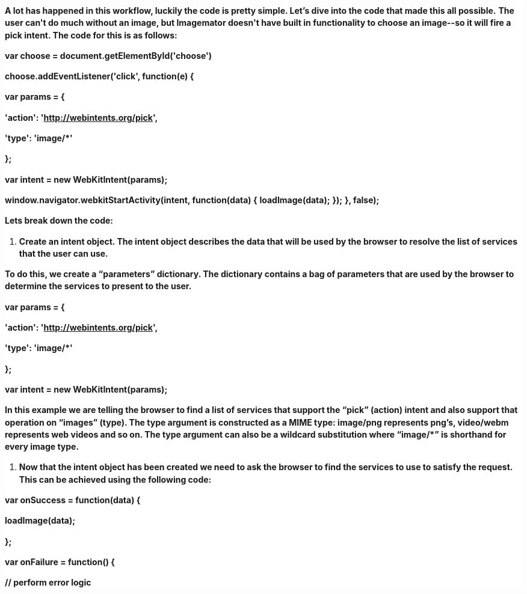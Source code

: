 **A lot has happened in this workflow, luckily the code is pretty simple. Let’s dive into the code that made this all possible.**
**The user can't do much without an image, but Imagemator doesn't have built in functionality to choose an image--so it will fire a pick intent. The code for this is as follows:**

**var choose = document.getElementById('choose')**

**choose.addEventListener('click', function(e) {**

**var params = {**

**'action': '<http://webintents.org/pick>',**

**'type': 'image/\*'**

**};**

**var intent = new WebKitIntent(params);**

**window.navigator.webkitStartActivity(intent, function(data) {**
**loadImage(data);**
**});**
**}, false);**

**Lets break down the code:**

1.  **Create an intent object. The intent object describes the data that
            will be used by the browser to resolve the list of services that the
            user can use.**

**To do this, we create a “parameters” dictionary. The dictionary contains a bag of parameters that are used by the browser to determine the services to present to the user.**

**var params = {**

**'action': '<http://webintents.org/pick>',**

**'type': 'image/\*'**

**};**

**var intent = new WebKitIntent(params);**

**In this example we are telling the browser to find a list of services that support the “pick” (action) intent and also support that operation on “images” (type). The type argument is constructed as a MIME type: image/png represents png’s, video/webm represents web videos and so on. The type argument can also be a wildcard substitution where “image/\*” is shorthand for every image type.**

1.  **Now that the intent object has been created we need to ask the
            browser to find the services to use to satisfy the request. This can
            be achieved using the following code:**

**var onSuccess = function(data) {**

**loadImage(data);**

**};**

**var onFailure = function() {**

**// perform error logic**
